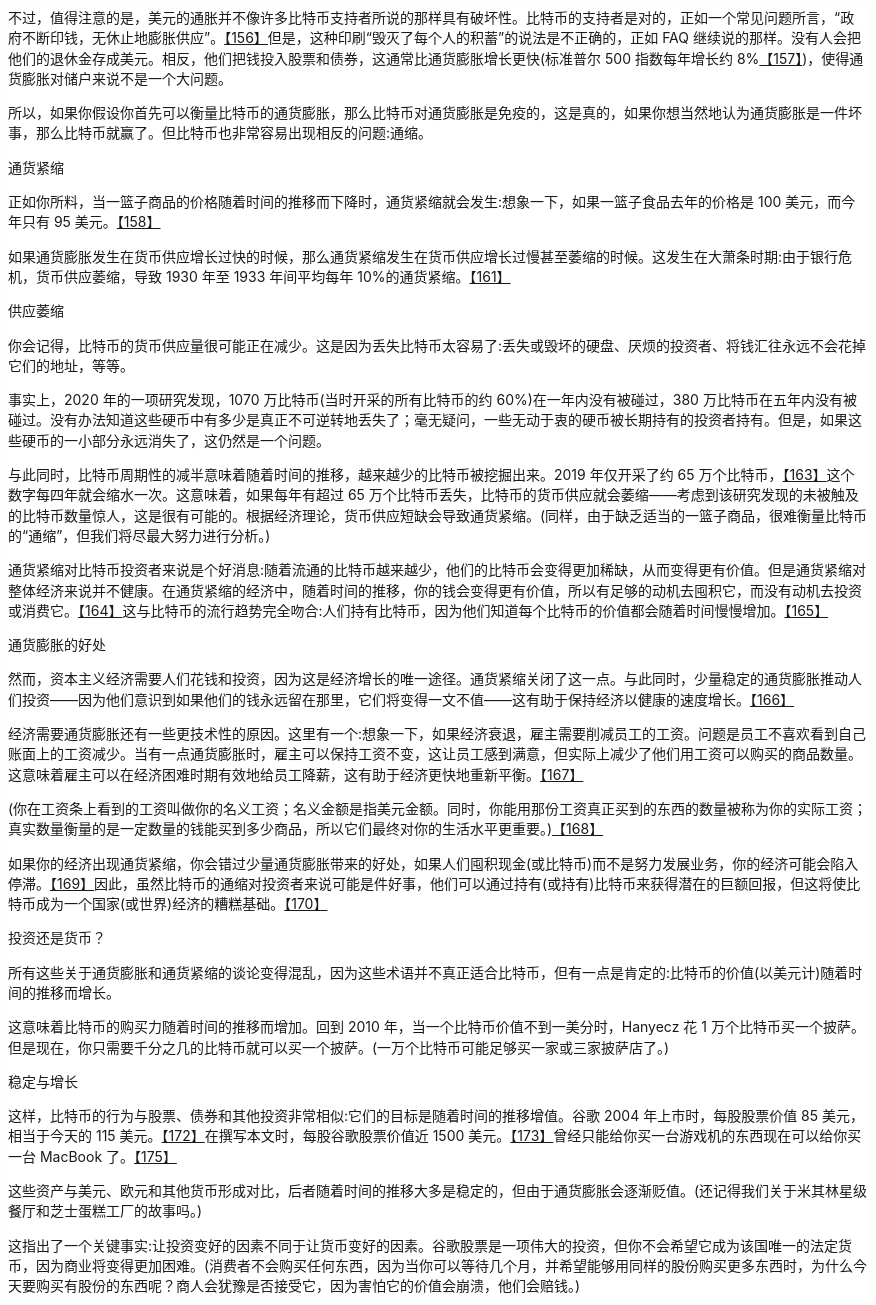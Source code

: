 不过，值得注意的是，美元的通胀并不像许多比特币支持者所说的那样具有破坏性。比特币的支持者是对的，正如一个常见问题所言，“政府不断印钱，无休止地膨胀供应”。[【156】](part0040.xhtml#a6BP)但是，这种印刷“毁灭了每个人的积蓄”的说法是不正确的，正如 FAQ 继续说的那样。没有人会把他们的退休金存成美元。相反，他们把钱投入股票和债券，这通常比通货膨胀增长更快(标准普尔 500 指数每年增长约 8%[【157】](part0040.xhtml#a6BR))，使得通货膨胀对储户来说不是一个大问题。

所以，如果你假设你首先可以衡量比特币的通货膨胀，那么比特币对通货膨胀是免疫的，这是真的，如果你想当然地认为通货膨胀是一件坏事，那么比特币就赢了。但比特币也非常容易出现相反的问题:通缩。

通货紧缩

正如你所料，当一篮子商品的价格随着时间的推移而下降时，通货紧缩就会发生:想象一下，如果一篮子食品去年的价格是 100 美元，而今年只有 95 美元。[【158】](part0040.xhtml#a683)

如果通货膨胀发生在货币供应增长过快的时候，那么通货紧缩发生在货币供应增长过慢甚至萎缩的时候。这发生在大萧条时期:由于银行危机，货币供应萎缩，导致 1930 年至 1933 年间平均每年 10%的通货紧缩。[【161】](part0040.xhtml#a4C0)

供应萎缩

你会记得，比特币的货币供应量很可能正在减少。这是因为丢失比特币太容易了:丢失或毁坏的硬盘、厌烦的投资者、将钱汇往永远不会花掉它们的地址，等等。

事实上，2020 年的一项研究发现，1070 万比特币(当时开采的所有比特币的约 60%)在一年内没有被碰过，380 万比特币在五年内没有被碰过。没有办法知道这些硬币中有多少是真正不可逆转地丢失了；毫无疑问，一些无动于衷的硬币被长期持有的投资者持有。但是，如果这些硬币的一小部分永远消失了，这仍然是一个问题。

与此同时，比特币周期性的减半意味着随着时间的推移，越来越少的比特币被挖掘出来。2019 年仅开采了约 65 万个比特币，[【163】](part0040.xhtml#a50N)这个数字每四年就会缩水一次。这意味着，如果每年有超过 65 万个比特币丢失，比特币的货币供应就会萎缩——考虑到该研究发现的未被触及的比特币数量惊人，这是很有可能的。根据经济理论，货币供应短缺会导致通货紧缩。(同样，由于缺乏适当的一篮子商品，很难衡量比特币的“通缩”，但我们将尽最大努力进行分析。)

通货紧缩对比特币投资者来说是个好消息:随着流通的比特币越来越少，他们的比特币会变得更加稀缺，从而变得更有价值。但是通货紧缩对整体经济来说并不健康。在通货紧缩的经济中，随着时间的推移，你的钱会变得更有价值，所以有足够的动机去囤积它，而没有动机去投资或消费它。[【164】](part0040.xhtml#a788)这与比特币的流行趋势完全吻合:人们持有比特币，因为他们知道每个比特币的价值都会随着时间慢慢增加。[【165】](part0040.xhtml#a789)

通货膨胀的好处

然而，资本主义经济需要人们花钱和投资，因为这是经济增长的唯一途径。通货紧缩关闭了这一点。与此同时，少量稳定的通货膨胀推动人们投资——因为他们意识到如果他们的钱永远留在那里，它们将变得一文不值——这有助于保持经济以健康的速度增长。[【166】](part0040.xhtml#a5M7)

经济需要通货膨胀还有一些更技术性的原因。这里有一个:想象一下，如果经济衰退，雇主需要削减员工的工资。问题是员工不喜欢看到自己账面上的工资减少。当有一点通货膨胀时，雇主可以保持工资不变，这让员工感到满意，但实际上减少了他们用工资可以购买的商品数量。这意味着雇主可以在经济困难时期有效地给员工降薪，这有助于经济更快地重新平衡。[【167】](part0040.xhtml#a5V2)

(你在工资条上看到的工资叫做你的名义工资；名义金额是指美元金额。同时，你能用那份工资真正买到的东西的数量被称为你的实际工资；真实数量衡量的是一定数量的钱能买到多少商品，所以它们最终对你的生活水平更重要。)[【168】](part0040.xhtml#a7BN)

如果你的经济出现通货紧缩，你会错过少量通货膨胀带来的好处，如果人们囤积现金(或比特币)而不是努力发展业务，你的经济可能会陷入停滞。[【169】](part0040.xhtml#a66T)因此，虽然比特币的通缩对投资者来说可能是件好事，他们可以通过持有(或持有)比特币来获得潜在的巨额回报，但这将使比特币成为一个国家(或世界)经济的糟糕基础。[【170】](part0040.xhtml#a66U)

投资还是货币？

所有这些关于通货膨胀和通货紧缩的谈论变得混乱，因为这些术语并不真正适合比特币，但有一点是肯定的:比特币的价值(以美元计)随着时间的推移而增长。

这意味着比特币的购买力随着时间的推移而增加。回到 2010 年，当一个比特币价值不到一美分时，Hanyecz 花 1 万个比特币买一个披萨。但是现在，你只需要千分之几的比特币就可以买一个披萨。(一万个比特币可能足够买一家或三家披萨店了。)

稳定与增长

这样，比特币的行为与股票、债券和其他投资非常相似:它们的目标是随着时间的推移增值。谷歌 2004 年上市时，每股股票价值 85 美元，相当于今天的 115 美元。[【172】](part0040.xhtml#a516)在撰写本文时，每股谷歌股票价值近 1500 美元。[【173】](part0040.xhtml#a517)曾经只能给你买一台游戏机的东西现在可以给你买一台 MacBook 了。[【175】](part0040.xhtml#a519)

这些资产与美元、欧元和其他货币形成对比，后者随着时间的推移大多是稳定的，但由于通货膨胀会逐渐贬值。(还记得我们关于米其林星级餐厅和芝士蛋糕工厂的故事吗。)

这指出了一个关键事实:让投资变好的因素不同于让货币变好的因素。谷歌股票是一项伟大的投资，但你不会希望它成为该国唯一的法定货币，因为商业将变得更加困难。(消费者不会购买任何东西，因为当你可以等待几个月，并希望能够用同样的股份购买更多东西时，为什么今天要购买有股份的东西呢？商人会犹豫是否接受它，因为害怕它的价值会崩溃，他们会赔钱。)
